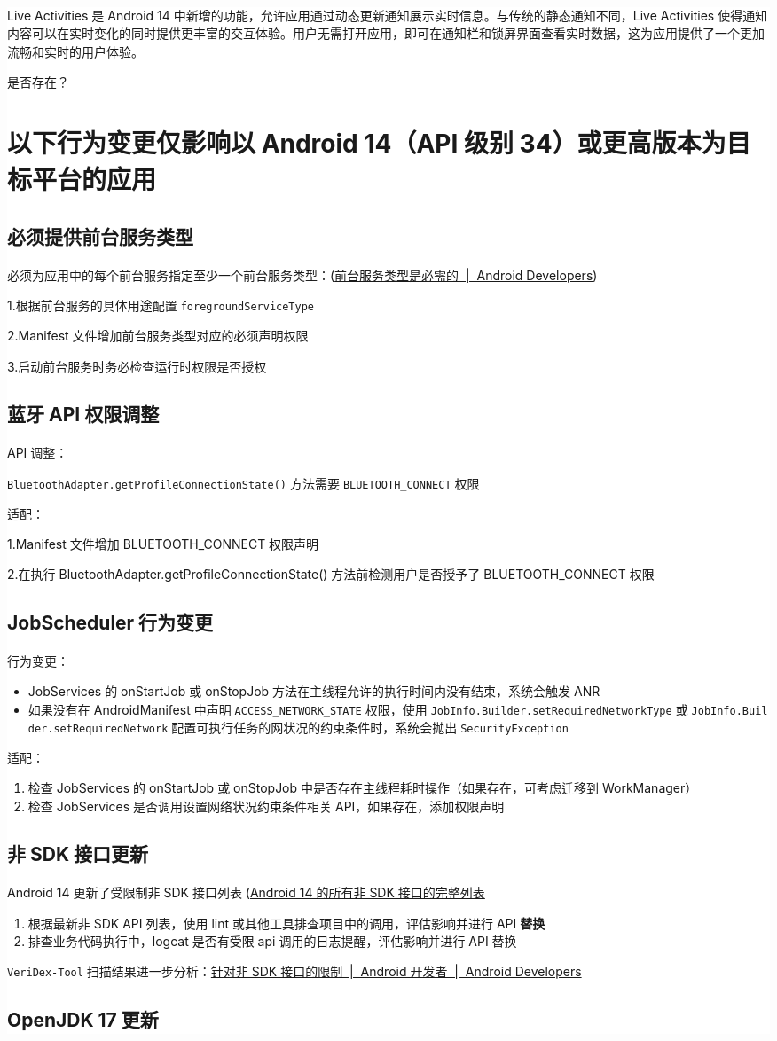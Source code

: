 Live Activities 是 Android 14 中新增的功能，允许应用通过动态更新通知展示实时信息。与传统的静态通知不同，Live Activities 使得通知内容可以在实时变化的同时提供更丰富的交互体验。用户无需打开应用，即可在通知栏和锁屏界面查看实时数据，这为应用提供了一个更加流畅和实时的用户体验。

是否存在？

# 以下行为变更仅影响以 Android 14（API 级别 34）或更高版本为目标平台的应用

## 必须提供前台服务类型

必须为应用中的每个前台服务指定至少一个前台服务类型：([前台服务类型是必需的  |  Android Developers](https://developer.android.com/about/versions/14/changes/fgs-types-required?hl=zh-cn))

1.根据前台服务的具体用途配置 `foregroundServiceType`

2.Manifest 文件增加前台服务类型对应的必须声明权限

3.启动前台服务时务必检查运行时权限是否授权

## 蓝牙 API 权限调整

API 调整：

`BluetoothAdapter.getProfileConnectionState()` 方法需要 `BLUETOOTH_CONNECT` 权限

适配：

1.Manifest 文件增加 BLUETOOTH_CONNECT 权限声明

2.在执行 BluetoothAdapter.getProfileConnectionState() 方法前检测用户是否授予了 BLUETOOTH_CONNECT 权限

## JobScheduler 行为变更

行为变更：

- JobServices 的 onStartJob 或 onStopJob 方法在主线程允许的执行时间内没有结束，系统会触发 ANR
- 如果没有在 AndroidManifest 中声明 `ACCESS_NETWORK_STATE` 权限，使用 `JobInfo.Builder.setRequiredNetworkType` 或 `JobInfo.Builder.setRequiredNetwork` 配置可执行任务的网状况的约束条件时，系统会抛出 `SecurityException`

适配：

1. 检查 JobServices 的 onStartJob 或 onStopJob 中是否存在主线程耗时操作（如果存在，可考虑迁移到 WorkManager）
2. 检查 JobServices 是否调用设置网络状况约束条件相关 API，如果存在，添加权限声明

## 非 SDK 接口更新

Android 14 更新了受限制非 SDK 接口列表 ([Android 14 的所有非 SDK 接口的完整列表](https://developer.android.com/about/versions/14/changes/non-sdk-14?hl=zh-cn)

1. 根据最新非 SDK API 列表，使用 lint 或其他工具排查项目中的调用，评估影响并进行 API **替换**
2. 排查业务代码执行中，logcat 是否有受限 api 调用的日志提醒，评估影响并进行 API 替换

`VeriDex-Tool` 扫描结果进一步分析：[针对非 SDK 接口的限制  |  Android 开发者  |  Android Developers](https://developer.android.com/guide/app-compatibility/restrictions-non-sdk-interfaces#test-veridex-tool)

## OpenJDK 17 更新
